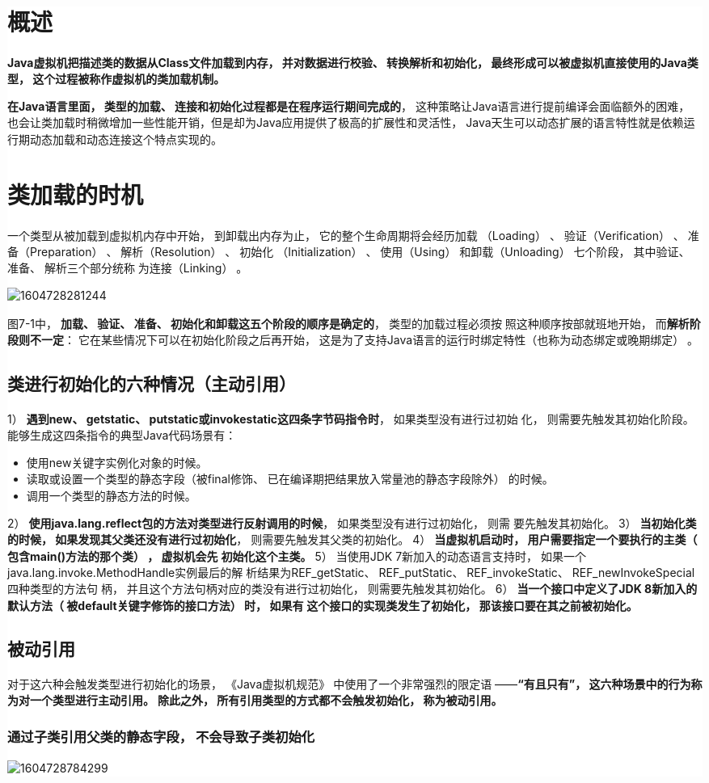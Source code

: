 # 概述

**Java虚拟机把描述类的数据从Class文件加载到内存， 并对数据进行校验、 转换解析和初始化， 最终形成可以被虚拟机直接使用的Java类型， 这个过程被称作虚拟机的类加载机制。**  

**在Java语言里面， 类型的加载、 连接和初始化过程都是在程序运行期间完成的**， 这种策略让Java语言进行提前编译会面临额外的困难， 也会让类加载时稍微增加一些性能开销，但是却为Java应用提供了极高的扩展性和灵活性， Java天生可以动态扩展的语言特性就是依赖运行期动态加载和动态连接这个特点实现的。  

# 类加载的时机 

一个类型从被加载到虚拟机内存中开始， 到卸载出内存为止， 它的整个生命周期将会经历加载
（Loading） 、 验证（Verification） 、 准备（Preparation） 、 解析（Resolution） 、 初始化
（Initialization） 、 使用（Using） 和卸载（Unloading） 七个阶段， 其中验证、 准备、 解析三个部分统称
为连接（Linking） 。  

![1604728281244](E:\soft\Typora\img\1604728281244.png)

图7-1中， **加载、 验证、 准备、 初始化和卸载这五个阶段的顺序是确定的**， 类型的加载过程必须按
照这种顺序按部就班地开始， 而**解析阶段则不一定**： 它在某些情况下可以在初始化阶段之后再开始，
这是为了支持Java语言的运行时绑定特性（也称为动态绑定或晚期绑定） 。  

## 类进行初始化的六种情况（主动引用）

1） **遇到new、 getstatic、 putstatic或invokestatic这四条字节码指令时**， 如果类型没有进行过初始
化， 则需要先触发其初始化阶段。 能够生成这四条指令的典型Java代码场景有：

- 使用new关键字实例化对象的时候。
- 读取或设置一个类型的静态字段（被final修饰、 已在编译期把结果放入常量池的静态字段除外）
  的时候。
- 调用一个类型的静态方法的时候。

2） **使用java.lang.reflect包的方法对类型进行反射调用的时候**， 如果类型没有进行过初始化， 则需
要先触发其初始化。
3） **当初始化类的时候， 如果发现其父类还没有进行过初始化**， 则需要先触发其父类的初始化。
4） **当虚拟机启动时， 用户需要指定一个要执行的主类（ 包含main()方法的那个类） ， 虚拟机会先**
**初始化这个主类。**
5） 当使用JDK 7新加入的动态语言支持时， 如果一个java.lang.invoke.MethodHandle实例最后的解
析结果为REF_getStatic、 REF_putStatic、 REF_invokeStatic、 REF_newInvokeSpecial四种类型的方法句
柄， 并且这个方法句柄对应的类没有进行过初始化， 则需要先触发其初始化。
6） **当一个接口中定义了JDK 8新加入的默认方法（ 被default关键字修饰的接口方法） 时， 如果有**
**这个接口的实现类发生了初始化， 那该接口要在其之前被初始化。** 

## 被动引用

对于这六种会触发类型进行初始化的场景， 《Java虚拟机规范》 中使用了一个非常强烈的限定语
——**“有且只有”， 这六种场景中的行为称为对一个类型进行主动引用。** **除此之外， 所有引用类型的方式都不会触发初始化， 称为被动引用。**  

### 通过子类引用父类的静态字段， 不会导致子类初始化 

![1604728784299](E:\soft\Typora\img\1604728784299.png)
